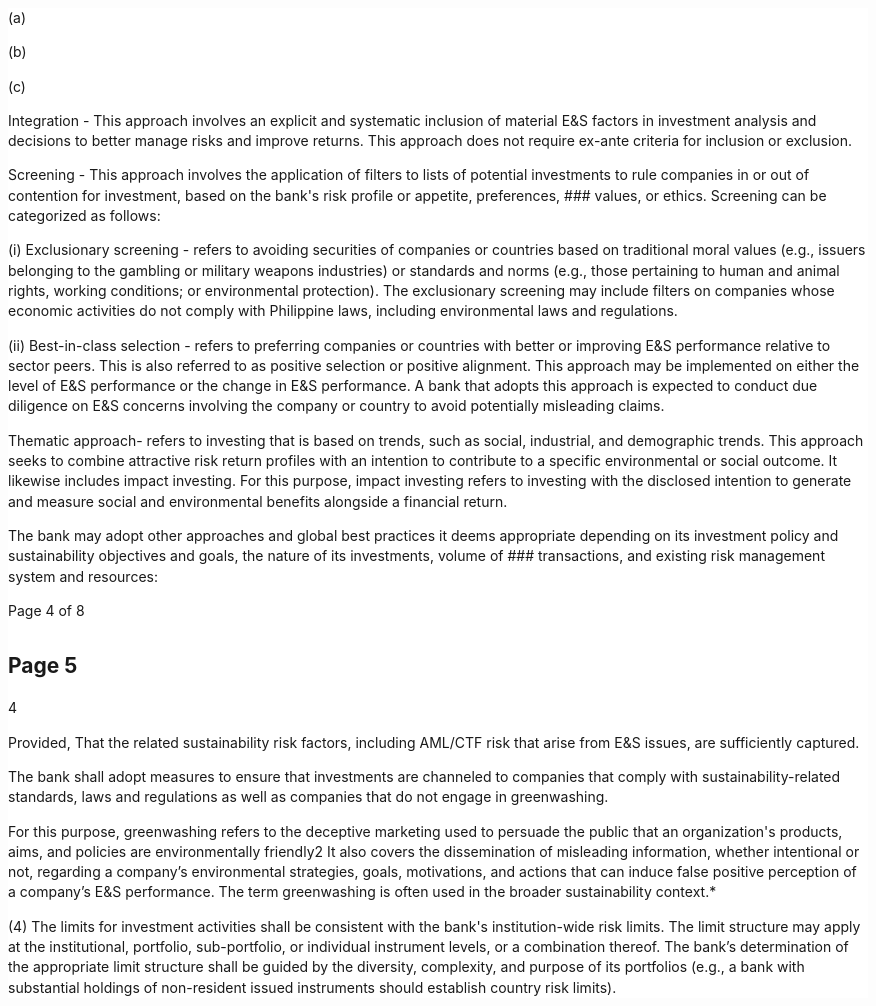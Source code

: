 (a)

(b)

(c)

Integration - This approach involves an explicit and systematic inclusion of material E&S factors in investment analysis and decisions to better manage risks and improve returns. This approach does not require ex-ante criteria for inclusion or exclusion.

Screening - This approach involves the application of filters to lists of potential investments to rule companies in or out of contention for investment, based on the bank's risk profile or appetite, preferences, ### values, or ethics. Screening can be categorized as follows:

(i) Exclusionary screening - refers to avoiding securities of companies or countries based on traditional moral values (e.g., issuers belonging to the gambling or military weapons industries) or standards and norms (e.g., those pertaining to human and animal rights, working conditions; or environmental protection). The exclusionary screening may include filters on companies whose economic activities do not comply with Philippine laws, including environmental laws and regulations.

(ii) Best-in-class selection - refers to preferring companies or countries with better or improving E&S performance relative to sector peers. This is also referred to as positive selection or positive alignment. This approach may be implemented on either the level of E&S performance or the change in E&S performance. A bank that adopts this approach is expected to conduct due diligence on E&S concerns involving the company or country to avoid potentially misleading claims.

Thematic approach- refers to investing that is based on trends, such as social, industrial, and demographic trends. This approach seeks to combine attractive risk return profiles with an intention to contribute to a specific environmental or social outcome. It likewise includes impact investing. For this purpose, impact investing refers to investing with the disclosed intention to generate and measure social and environmental benefits alongside a financial return.

The bank may adopt other approaches and global best practices it deems appropriate depending on its investment policy and sustainability objectives and goals, the nature of its investments, volume of ### transactions, and existing risk management system and resources:

Page 4 of 8

## Page 5

4

Provided, That the related sustainability risk factors, including AML/CTF risk that arise from E&S issues, are sufficiently captured.

The bank shall adopt measures to ensure that investments are channeled to companies that comply with sustainability-related standards, laws and regulations as well as companies that do not engage in greenwashing.

For this purpose, greenwashing refers to the deceptive marketing used to persuade the public that an organization's products, aims, and policies are environmentally friendly2 It also covers the dissemination of misleading information, whether intentional or not, regarding a company’s environmental strategies, goals, motivations, and actions that can induce false positive perception of a company’s E&S performance. The term greenwashing is often used in the broader sustainability context.*

(4) The limits for investment activities shall be consistent with the bank's institution-wide risk limits. The limit structure may apply at the institutional, portfolio, sub-portfolio, or individual instrument levels, or a combination thereof. The bank’s determination of the appropriate limit structure shall be guided by the diversity, complexity, and purpose of its portfolios (e.g., a bank with substantial holdings of non-resident issued instruments should establish country risk limits).
